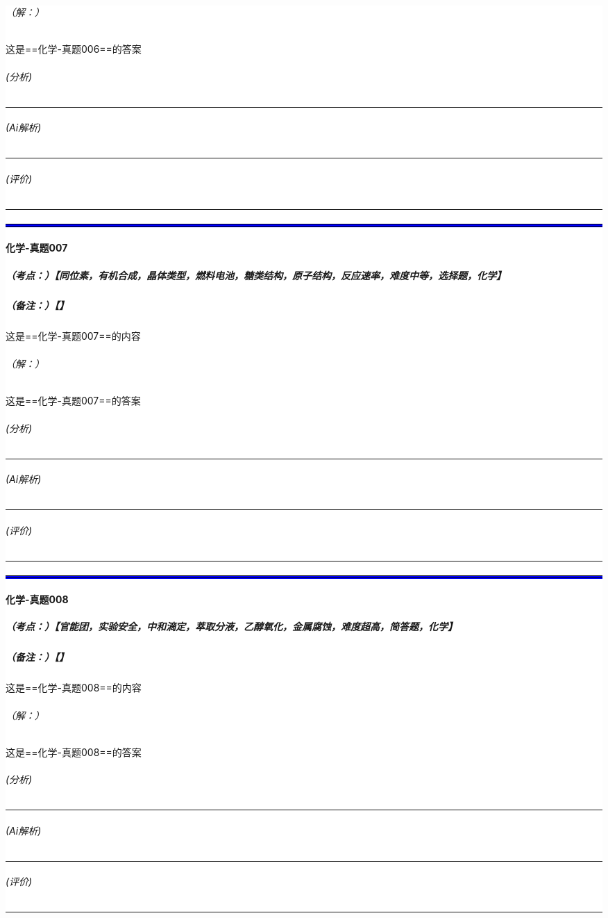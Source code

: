 ###### （解：）
这是==化学-真题006==的答案


###### (分析)
---

###### (Ai解析)
---

###### (评价)
---


<hr style="background-color: blue; border-top: 4px double #000; margin: 20px 0;">

#### 化学-真题007
##### （考点：）【同位素，有机合成，晶体类型，燃料电池，糖类结构，原子结构，反应速率，难度中等，选择题，化学】
##### （备注：）【】
这是==化学-真题007==的内容

###### （解：）
这是==化学-真题007==的答案


###### (分析)
---

###### (Ai解析)
---

###### (评价)
---


<hr style="background-color: blue; border-top: 4px double #000; margin: 20px 0;">

#### 化学-真题008
##### （考点：）【官能团，实验安全，中和滴定，萃取分液，乙醇氧化，金属腐蚀，难度超高，简答题，化学】
##### （备注：）【】
这是==化学-真题008==的内容

###### （解：）
这是==化学-真题008==的答案


###### (分析)
---

###### (Ai解析)
---

###### (评价)
---
